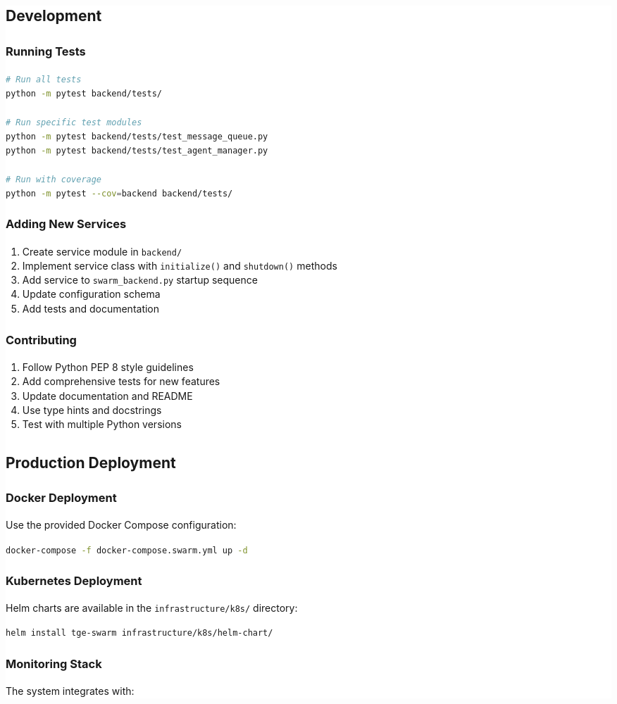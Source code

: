 ## Development

### Running Tests

```bash
# Run all tests
python -m pytest backend/tests/

# Run specific test modules
python -m pytest backend/tests/test_message_queue.py
python -m pytest backend/tests/test_agent_manager.py

# Run with coverage
python -m pytest --cov=backend backend/tests/
```

### Adding New Services

1. Create service module in `backend/`
2. Implement service class with `initialize()` and `shutdown()` methods
3. Add service to `swarm_backend.py` startup sequence
4. Update configuration schema
5. Add tests and documentation

### Contributing

1. Follow Python PEP 8 style guidelines
2. Add comprehensive tests for new features
3. Update documentation and README
4. Use type hints and docstrings
5. Test with multiple Python versions

## Production Deployment

### Docker Deployment

Use the provided Docker Compose configuration:

```bash
docker-compose -f docker-compose.swarm.yml up -d
```

### Kubernetes Deployment

Helm charts are available in the `infrastructure/k8s/` directory:

```bash
helm install tge-swarm infrastructure/k8s/helm-chart/
```

### Monitoring Stack

The system integrates with:

